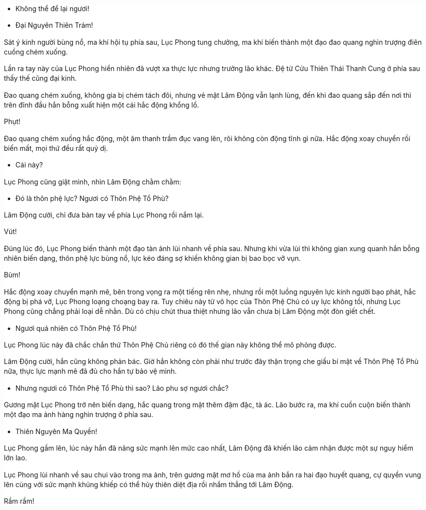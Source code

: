 - Không thể để lại ngươi!

- Đại Nguyên Thiên Trảm!

Sát ý kinh người bùng nổ, ma khí hội tụ phía sau, Lục Phong tung chưởng, ma khí biến thành một đạo đao quang nghìn trượng điên cuồng chém xuống.

Lần ra tay này của Lục Phong hiển nhiên đã vượt xa thực lực nhưng trưởng lão khác. Đệ tử Cửu Thiên Thái Thanh Cung ở phía sau thấy thế cũng đại kinh.

Đao quang chém xuống, không gia bị chém tách đôi, nhưng vẻ mặt Lâm Động vẫn lạnh lùng, đến khi đao quang sắp đến nơi thì trên đỉnh đầu hắn bỗng xuất hiện một cái hắc động khổng lồ.

Phụt!

Đao quang chém xuống hắc động, một âm thanh trầm đục vang lên, rôi không còn động tĩnh gì nữa. Hắc động xoay chuyển rồi biến mất, mọi thứ đều rất quỷ dị.

- Cái này?

Lục Phong cũng giật mình, nhìn Lâm Động chằm chằm:

- Đó là thôn phệ lực? Ngươi có Thôn Phệ Tổ Phù?

Lâm Động cười, chỉ đưa bàn tay về phía Lục Phong rồi nắm lại.

Vút!

Đúng lúc đó, Lục Phong biến thành một đạo tàn ảnh lùi nhanh về phía sau. Nhưng khi vừa lùi thì không gian xung quanh hắn bỗng nhiên biến dạng, thôn phệ lực bùng nổ, lực kéo đáng sợ khiến không gian bị bao bọc vỡ vụn.

Bùm!

Hắc động xoay chuyển mạnh mẽ, bên trong vọng ra một tiếng rên nhẹ, nhưng rồi một luồng nguyên lực kinh người bạo phát, hắc động bị phá vỡ, Lục Phong loạng choạng bay ra. Tuy chiêu này từ võ học của Thôn Phệ Chủ có uy lực không tồi, nhưng Lục Phong cũng chẳng phải loại dễ nhằn. Dù có chịu chút thua thiệt nhưng lão vẫn chưa bị Lâm Động một đòn giết chết.

- Ngươi quả nhiên có Thôn Phệ Tổ Phù!

Lục Phong lúc này đã chắc chắn thứ Thôn Phệ Chủ riêng có đó thế gian này không thể mô phỏng được.

Lâm Động cười, hắn cũng không phản bác. Giờ hắn không còn phải như trước đây thận trọng che giấu bí mật về Thôn Phệ Tổ Phù nữa, thực lực mạnh mẽ đã đủ cho hắn tự bảo vệ mình.

- Nhưng ngươi có Thôn Phệ Tổ Phù thì sao? Lão phu sợ ngươi chắc?

Gương mặt Lục Phong trở nên biến dạng, hắc quang trong mặt thêm đậm đặc, tà ác. Lão bước ra, ma khí cuồn cuộn biến thành một đạo ma ảnh hàng nghìn trượng ở phía sau.

- Thiên Nguyên Ma Quyền!

Lục Phong gầm lên, lúc này hắn đã nâng sức mạnh lên mức cao nhất, Lâm Động đã khiến lão cảm nhận được một sự nguy hiểm lớn lao.

Lục Phong lùi nhanh về sau chui vào trong ma ảnh, trên gương mặt mơ hồ của ma ảnh bắn ra hai đạo huyết quang, cự quyền vung lên cùng với sức mạnh khủng khiếp có thể hủy thiên diệt địa rồi nhắm thẳng tới Lâm Động.

Rầm rầm!
